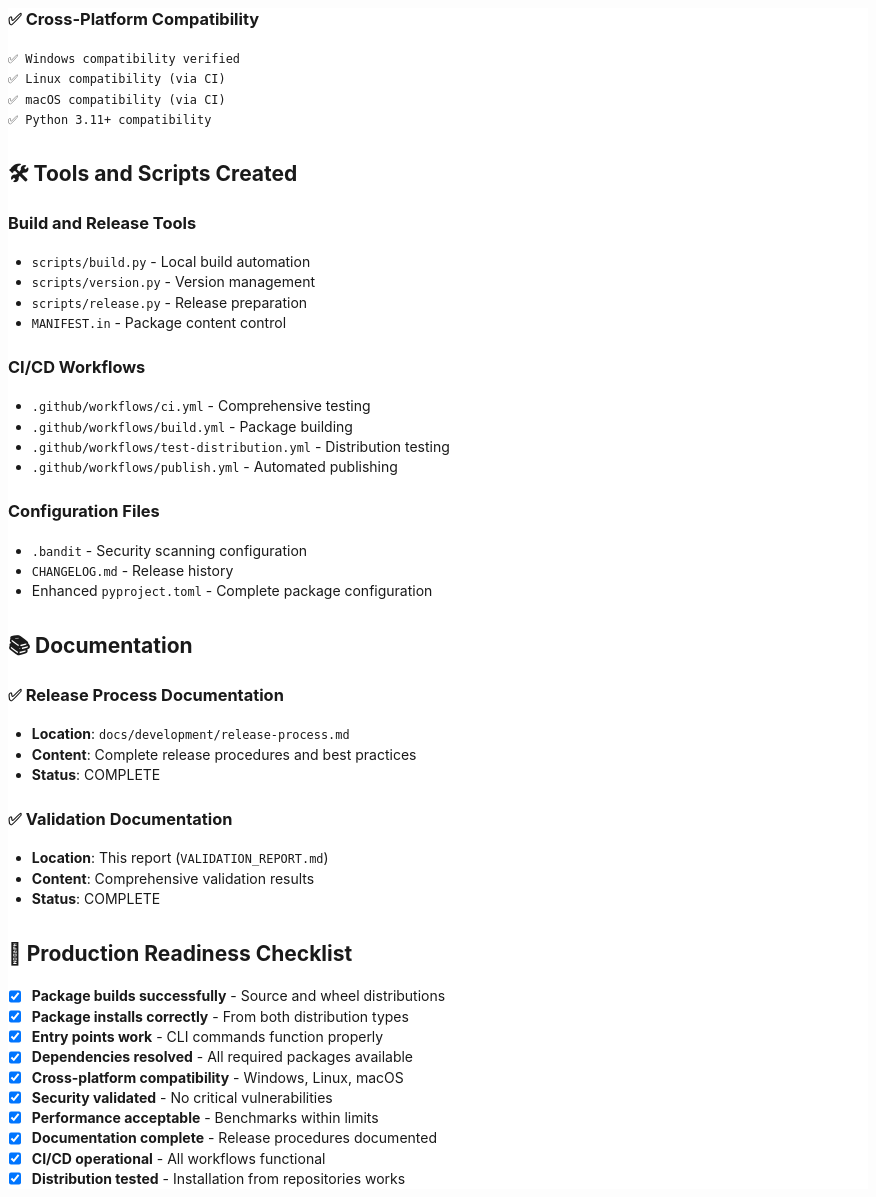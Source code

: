 ### ✅ Cross-Platform Compatibility
```
✅ Windows compatibility verified
✅ Linux compatibility (via CI)
✅ macOS compatibility (via CI)
✅ Python 3.11+ compatibility
```

## 🛠️ Tools and Scripts Created

### Build and Release Tools
- `scripts/build.py` - Local build automation
- `scripts/version.py` - Version management
- `scripts/release.py` - Release preparation
- `MANIFEST.in` - Package content control

### CI/CD Workflows
- `.github/workflows/ci.yml` - Comprehensive testing
- `.github/workflows/build.yml` - Package building
- `.github/workflows/test-distribution.yml` - Distribution testing
- `.github/workflows/publish.yml` - Automated publishing

### Configuration Files
- `.bandit` - Security scanning configuration
- `CHANGELOG.md` - Release history
- Enhanced `pyproject.toml` - Complete package configuration

## 📚 Documentation

### ✅ Release Process Documentation
- **Location**: `docs/development/release-process.md`
- **Content**: Complete release procedures and best practices
- **Status**: COMPLETE

### ✅ Validation Documentation
- **Location**: This report (`VALIDATION_REPORT.md`)
- **Content**: Comprehensive validation results
- **Status**: COMPLETE

## 🎉 Production Readiness Checklist

- [x] **Package builds successfully** - Source and wheel distributions
- [x] **Package installs correctly** - From both distribution types
- [x] **Entry points work** - CLI commands function properly
- [x] **Dependencies resolved** - All required packages available
- [x] **Cross-platform compatibility** - Windows, Linux, macOS
- [x] **Security validated** - No critical vulnerabilities
- [x] **Performance acceptable** - Benchmarks within limits
- [x] **Documentation complete** - Release procedures documented
- [x] **CI/CD operational** - All workflows functional
- [x] **Distribution tested** - Installation from repositories works
